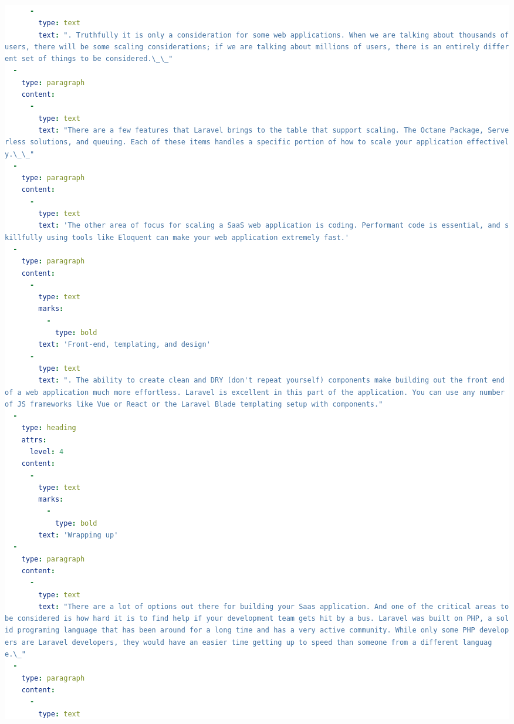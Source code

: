 ```yaml
      -
        type: text
        text: ". Truthfully it is only a consideration for some web applications. When we are talking about thousands of users, there will be some scaling considerations; if we are talking about millions of users, there is an entirely different set of things to be considered.\_\_"
  -
    type: paragraph
    content:
      -
        type: text
        text: "There are a few features that Laravel brings to the table that support scaling. The Octane Package, Serverless solutions, and queuing. Each of these items handles a specific portion of how to scale your application effectively.\_\_"
  -
    type: paragraph
    content:
      -
        type: text
        text: 'The other area of focus for scaling a SaaS web application is coding. Performant code is essential, and skillfully using tools like Eloquent can make your web application extremely fast.'
  -
    type: paragraph
    content:
      -
        type: text
        marks:
          -
            type: bold
        text: 'Front-end, templating, and design'
      -
        type: text
        text: ". The ability to create clean and DRY (don't repeat yourself) components make building out the front end of a web application much more effortless. Laravel is excellent in this part of the application. You can use any number of JS frameworks like Vue or React or the Laravel Blade templating setup with components."
  -
    type: heading
    attrs:
      level: 4
    content:
      -
        type: text
        marks:
          -
            type: bold
        text: 'Wrapping up'
  -
    type: paragraph
    content:
      -
        type: text
        text: "There are a lot of options out there for building your Saas application. And one of the critical areas to be considered is how hard it is to find help if your development team gets hit by a bus. Laravel was built on PHP, a solid programing language that has been around for a long time and has a very active community. While only some PHP developers are Laravel developers, they would have an easier time getting up to speed than someone from a different language.\_"
  -
    type: paragraph
    content:
      -
        type: text
```